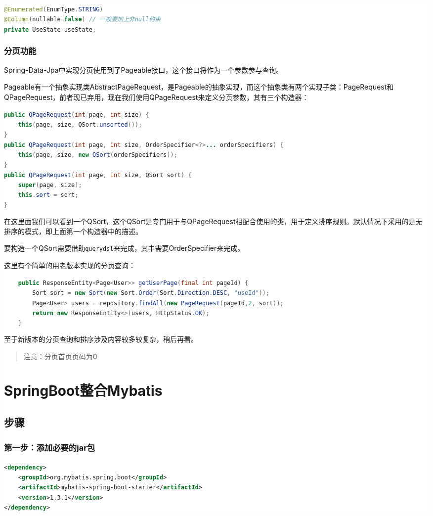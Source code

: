 ```java
@Enumerated(EnumType.STRING)
@Column(nullable=false) // 一般要加上非null约束
private UseState useState;
```

### 分页功能

 Spring-Data-Jpa中实现分页使用到了Pageable接口，这个接口将作为一个参数参与查询。

 Pageable有一个抽象实现类AbstractPageRequest，是Pageable的抽象实现，而这个抽象类有两个实现子类：PageRequest和QPageRequest，前者现已弃用，现在我们使用QPageRequest来定义分页参数，其有三个构造器：

```java
public QPageRequest(int page, int size) {
    this(page, size, QSort.unsorted());
}
public QPageRequest(int page, int size, OrderSpecifier<?>... orderSpecifiers) {
    this(page, size, new QSort(orderSpecifiers));
}
public QPageRequest(int page, int size, QSort sort) {
    super(page, size);
    this.sort = sort;
}
```

 在这里面我们可以看到一个QSort，这个QSort是专门用于与QPageRequest相配合使用的类，用于定义排序规则。默认情况下采用的是无排序的模式，即上面第一个构造器中的描述。

 要构造一个QSort需要借助`querydsl`来完成，其中需要OrderSpecifier来完成。

 这里有个简单的用老版本实现的分页查询：

```java
    public ResponseEntity<Page<User>> getUserPage(final int pageId) {
        Sort sort = new Sort(new Sort.Order(Sort.Direction.DESC, "useId"));
        Page<User> users = repository.findAll(new PageRequest(pageId,2, sort));
        return new ResponseEntity<>(users, HttpStatus.OK);
    }
```

 至于新版本的分页查询和排序涉及内容较多较复杂，稍后再看。

> 注意：分页首页页码为0

# SpringBoot整合Mybatis

## 步骤

### 第一步：添加必要的jar包

```xml
<dependency>
    <groupId>org.mybatis.spring.boot</groupId>
    <artifactId>mybatis-spring-boot-starter</artifactId>
    <version>1.3.1</version>
</dependency>
```
